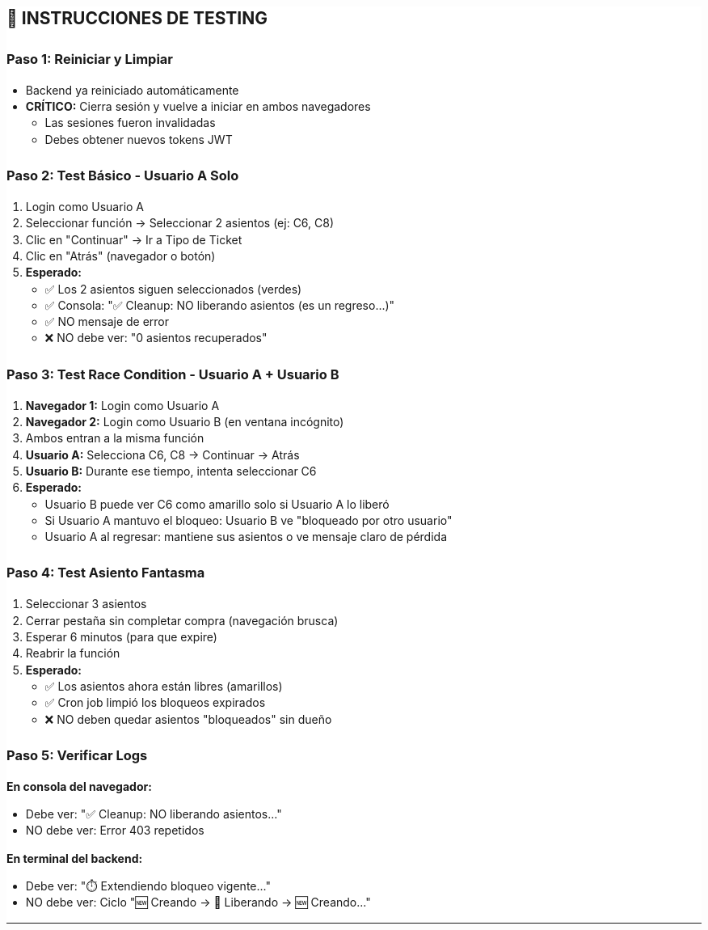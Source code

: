 
## 🚀 INSTRUCCIONES DE TESTING

### **Paso 1: Reiniciar y Limpiar**
- Backend ya reiniciado automáticamente
- **CRÍTICO:** Cierra sesión y vuelve a iniciar en ambos navegadores
  - Las sesiones fueron invalidadas
  - Debes obtener nuevos tokens JWT

### **Paso 2: Test Básico - Usuario A Solo**
1. Login como Usuario A
2. Seleccionar función → Seleccionar 2 asientos (ej: C6, C8)
3. Clic en "Continuar" → Ir a Tipo de Ticket
4. Clic en "Atrás" (navegador o botón)
5. **Esperado:**
   - ✅ Los 2 asientos siguen seleccionados (verdes)
   - ✅ Consola: "✅ Cleanup: NO liberando asientos (es un regreso...)"
   - ✅ NO mensaje de error
   - ❌ NO debe ver: "0 asientos recuperados"

### **Paso 3: Test Race Condition - Usuario A + Usuario B**
1. **Navegador 1:** Login como Usuario A
2. **Navegador 2:** Login como Usuario B (en ventana incógnito)
3. Ambos entran a la misma función
4. **Usuario A:** Selecciona C6, C8 → Continuar → Atrás
5. **Usuario B:** Durante ese tiempo, intenta seleccionar C6
6. **Esperado:**
   - Usuario B puede ver C6 como amarillo solo si Usuario A lo liberó
   - Si Usuario A mantuvo el bloqueo: Usuario B ve "bloqueado por otro usuario"
   - Usuario A al regresar: mantiene sus asientos o ve mensaje claro de pérdida

### **Paso 4: Test Asiento Fantasma**
1. Seleccionar 3 asientos
2. Cerrar pestaña sin completar compra (navegación brusca)
3. Esperar 6 minutos (para que expire)
4. Reabrir la función
5. **Esperado:**
   - ✅ Los asientos ahora están libres (amarillos)
   - ✅ Cron job limpió los bloqueos expirados
   - ❌ NO deben quedar asientos "bloqueados" sin dueño

### **Paso 5: Verificar Logs**
**En consola del navegador:**
- Debe ver: "✅ Cleanup: NO liberando asientos..."
- NO debe ver: Error 403 repetidos

**En terminal del backend:**
- Debe ver: "⏱️ Extendiendo bloqueo vigente..."
- NO debe ver: Ciclo "🆕 Creando → 🧹 Liberando → 🆕 Creando..."

---